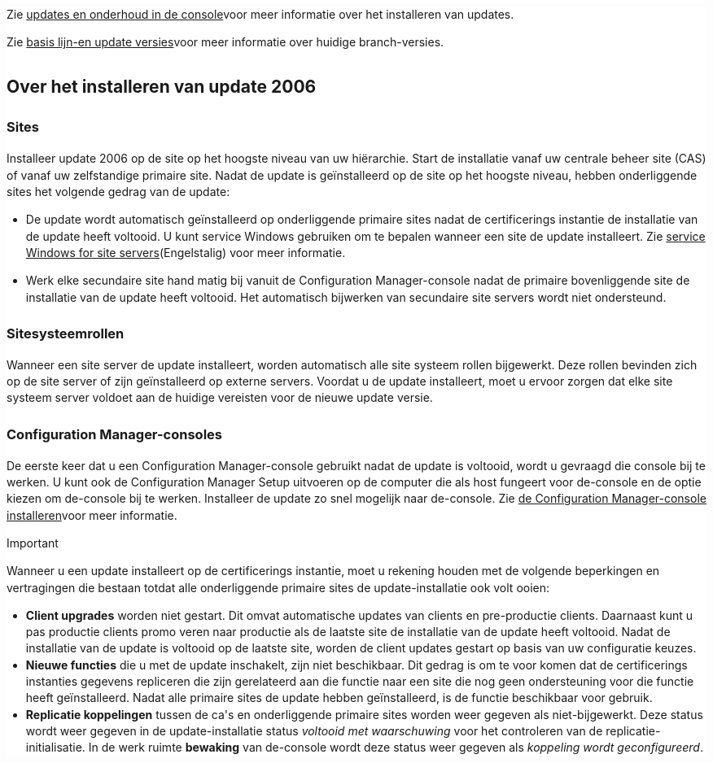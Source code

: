 Zie [updates en onderhoud in de console](updates.md#bkmk_inconsole)voor meer informatie over het installeren van updates.

Zie [basis lijn-en update versies](updates.md#bkmk_Baselines)voor meer informatie over huidige branch-versies.

## <a name="about-installing-update-2006"></a>Over het installeren van update 2006

### <a name="sites"></a>Sites

Installeer update 2006 op de site op het hoogste niveau van uw hiërarchie. Start de installatie vanaf uw centrale beheer site (CAS) of vanaf uw zelfstandige primaire site. Nadat de update is geïnstalleerd op de site op het hoogste niveau, hebben onderliggende sites het volgende gedrag van de update:

- De update wordt automatisch geïnstalleerd op onderliggende primaire sites nadat de certificerings instantie de installatie van de update heeft voltooid. U kunt service Windows gebruiken om te bepalen wanneer een site de update installeert. Zie [service Windows for site servers](service-windows.md)(Engelstalig) voor meer informatie.

- Werk elke secundaire site hand matig bij vanuit de Configuration Manager-console nadat de primaire bovenliggende site de installatie van de update heeft voltooid. Het automatisch bijwerken van secundaire site servers wordt niet ondersteund.

### <a name="site-system-roles"></a>Sitesysteemrollen

Wanneer een site server de update installeert, worden automatisch alle site systeem rollen bijgewerkt. Deze rollen bevinden zich op de site server of zijn geïnstalleerd op externe servers. Voordat u de update installeert, moet u ervoor zorgen dat elke site systeem server voldoet aan de huidige vereisten voor de nieuwe update versie.

### <a name="configuration-manager-consoles"></a>Configuration Manager-consoles

De eerste keer dat u een Configuration Manager-console gebruikt nadat de update is voltooid, wordt u gevraagd die console bij te werken. U kunt ook de Configuration Manager Setup uitvoeren op de computer die als host fungeert voor de-console en de optie kiezen om de-console bij te werken. Installeer de update zo snel mogelijk naar de-console. Zie [de Configuration Manager-console installeren](../deploy/install/install-consoles.md)voor meer informatie.

> [!IMPORTANT]  
> Wanneer u een update installeert op de certificerings instantie, moet u rekening houden met de volgende beperkingen en vertragingen die bestaan totdat alle onderliggende primaire sites de update-installatie ook volt ooien:
>
> - **Client upgrades** worden niet gestart. Dit omvat automatische updates van clients en pre-productie clients. Daarnaast kunt u pas productie clients promo veren naar productie als de laatste site de installatie van de update heeft voltooid. Nadat de installatie van de update is voltooid op de laatste site, worden de client updates gestart op basis van uw configuratie keuzes.
> - **Nieuwe functies** die u met de update inschakelt, zijn niet beschikbaar. Dit gedrag is om te voor komen dat de certificerings instanties gegevens repliceren die zijn gerelateerd aan die functie naar een site die nog geen ondersteuning voor die functie heeft geïnstalleerd. Nadat alle primaire sites de update hebben geïnstalleerd, is de functie beschikbaar voor gebruik.
> - **Replicatie koppelingen** tussen de ca's en onderliggende primaire sites worden weer gegeven als niet-bijgewerkt. Deze status wordt weer gegeven in de update-installatie status *voltooid met waarschuwing* voor het controleren van de replicatie-initialisatie. In de werk ruimte **bewaking** van de-console wordt deze status weer gegeven als *koppeling wordt geconfigureerd*.
